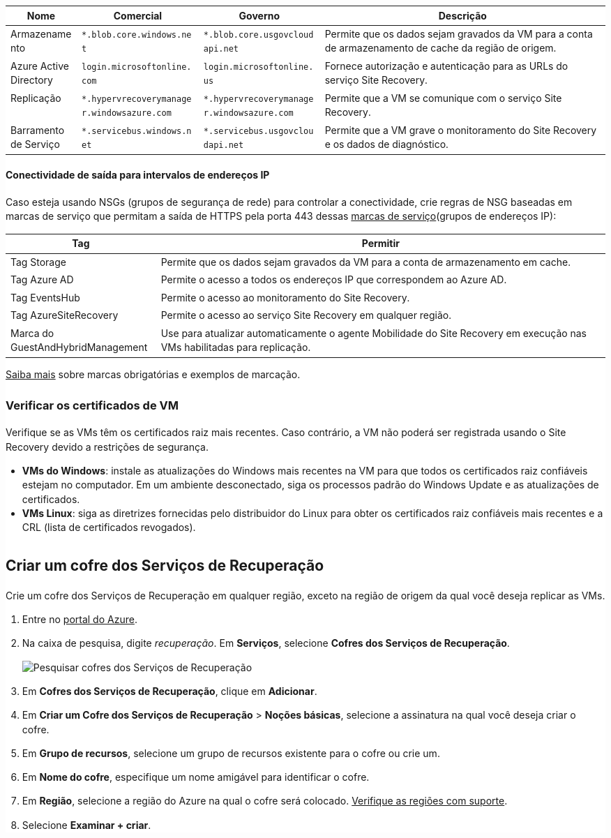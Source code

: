 | **Nome**                  | **Comercial**                               | **Governo**                                 | **Descrição** |
| ------------------------- | -------------------------------------------- | ---------------------------------------------- | ----------- |
| Armazenamento                   | `*.blob.core.windows.net`                  | `*.blob.core.usgovcloudapi.net` | Permite que os dados sejam gravados da VM para a conta de armazenamento de cache da região de origem. |
| Azure Active Directory    | `login.microsoftonline.com`                | `login.microsoftonline.us`                   | Fornece autorização e autenticação para as URLs do serviço Site Recovery. |
| Replicação               | `*.hypervrecoverymanager.windowsazure.com` | `*.hypervrecoverymanager.windowsazure.com`   | Permite que a VM se comunique com o serviço Site Recovery. |
| Barramento de Serviço               | `*.servicebus.windows.net`                 | `*.servicebus.usgovcloudapi.net`             | Permite que a VM grave o monitoramento do Site Recovery e os dados de diagnóstico. |

#### <a name="outbound-connectivity-for-ip-address-ranges"></a>Conectividade de saída para intervalos de endereços IP

Caso esteja usando NSGs (grupos de segurança de rede) para controlar a conectividade, crie regras de NSG baseadas em marcas de serviço que permitam a saída de HTTPS pela porta 443 dessas [marcas de serviço](../virtual-network/service-tags-overview.md#available-service-tags)(grupos de endereços IP):

**Tag** | **Permitir** 
--- | ---
Tag Storage  |Permite que os dados sejam gravados da VM para a conta de armazenamento em cache.   
Tag Azure AD | Permite o acesso a todos os endereços IP que correspondem ao Azure AD.   
Tag EventsHub | Permite o acesso ao monitoramento do Site Recovery.  
Tag AzureSiteRecovery | Permite o acesso ao serviço Site Recovery em qualquer região.   
Marca do GuestAndHybridManagement | Use para atualizar automaticamente o agente Mobilidade do Site Recovery em execução nas VMs habilitadas para replicação.

[Saiba mais](azure-to-azure-about-networking.md#outbound-connectivity-using-service-tags) sobre marcas obrigatórias e exemplos de marcação.

### <a name="verify-vm-certificates"></a>Verificar os certificados de VM

Verifique se as VMs têm os certificados raiz mais recentes. Caso contrário, a VM não poderá ser registrada usando o Site Recovery devido a restrições de segurança.

- **VMs do Windows**: instale as atualizações do Windows mais recentes na VM para que todos os certificados raiz confiáveis estejam no computador. Em um ambiente desconectado, siga os processos padrão do Windows Update e as atualizações de certificados.
- **VMs Linux**: siga as diretrizes fornecidas pelo distribuidor do Linux para obter os certificados raiz confiáveis mais recentes e a CRL (lista de certificados revogados).

## <a name="create-a-recovery-services-vault"></a>Criar um cofre dos Serviços de Recuperação

Crie um cofre dos Serviços de Recuperação em qualquer região, exceto na região de origem da qual você deseja replicar as VMs.

1. Entre no [portal do Azure](https://portal.azure.com).
2. Na caixa de pesquisa, digite *recuperação*. Em **Serviços**, selecione **Cofres dos Serviços de Recuperação**.

    ![Pesquisar cofres dos Serviços de Recuperação](./media/azure-to-azure-tutorial-enable-replication/search.png)

3. Em **Cofres dos Serviços de Recuperação**, clique em **Adicionar**.
4. Em **Criar um Cofre dos Serviços de Recuperação** > **Noções básicas**, selecione a assinatura na qual você deseja criar o cofre.
5. Em **Grupo de recursos**, selecione um grupo de recursos existente para o cofre ou crie um.
6. Em **Nome do cofre**, especifique um nome amigável para identificar o cofre.
7. Em **Região**, selecione a região do Azure na qual o cofre será colocado. [Verifique as regiões com suporte](https://azure.microsoft.com/pricing/details/site-recovery/).
8. Selecione **Examinar + criar**.
